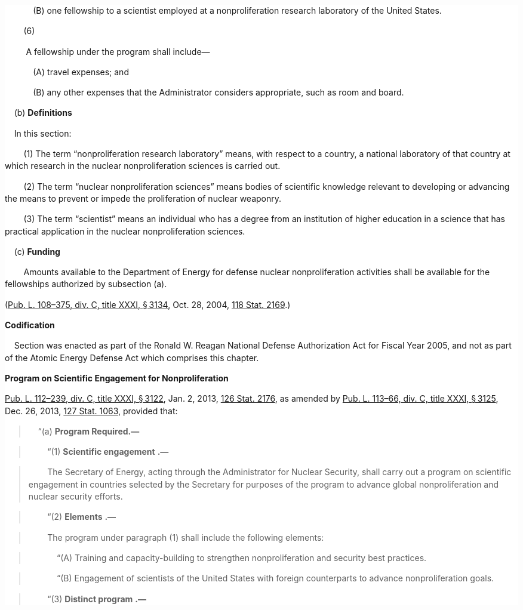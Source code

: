             (B) one fellowship to a scientist employed at a nonproliferation research laboratory of the United States.

        (6)

         A fellowship under the program shall include—

            (A) travel expenses; and

            (B) any other expenses that the Administrator considers appropriate, such as room and board.

    (b) __Definitions__ 

    In this section:

        (1) The term “nonproliferation research laboratory” means, with respect to a country, a national laboratory of that country at which research in the nuclear nonproliferation sciences is carried out.

        (2) The term “nuclear nonproliferation sciences” means bodies of scientific knowledge relevant to developing or advancing the means to prevent or impede the proliferation of nuclear weaponry.

        (3) The term “scientist” means an individual who has a degree from an institution of higher education in a science that has practical application in the nuclear nonproliferation sciences.

    (c) __Funding__ 

        Amounts available to the Department of Energy for defense nuclear nonproliferation activities shall be available for the fellowships authorized by subsection (a).

([Pub. L. 108–375, div. C, title XXXI, § 3134][/us/pl/108/375/s3134], Oct. 28, 2004, [118 Stat. 2169][/us/stat/118/2169].)

 __Codification__ 

    Section was enacted as part of the Ronald W. Reagan National Defense Authorization Act for Fiscal Year 2005, and not as part of the Atomic Energy Defense Act which comprises this chapter.

 __Program on Scientific Engagement for Nonproliferation__ 

[Pub. L. 112–239, div. C, title XXXI, § 3122][/us/pl/112/239/s3122], Jan. 2, 2013, [126 Stat. 2176][/us/stat/126/2176], as amended by [Pub. L. 113–66, div. C, title XXXI, § 3125][/us/pl/113/66/s3125], Dec. 26, 2013, [127 Stat. 1063][/us/stat/127/1063], provided that:

>     “(a) __Program Required.—__ 

>         “(1)  __Scientific engagement__  __.—__ 

>         The Secretary of Energy, acting through the Administrator for Nuclear Security, shall carry out a program on scientific engagement in countries selected by the Secretary for purposes of the program to advance global nonproliferation and nuclear security efforts.

>         “(2)  __Elements__  __.—__ 

>         The program under paragraph (1) shall include the following elements:

>             “(A) Training and capacity-building to strengthen nonproliferation and security best practices.

>             “(B) Engagement of scientists of the United States with foreign counterparts to advance nonproliferation goals.

>         “(3)  __Distinct program__  __.—__ 


[/us/pl/108/375/s3134]: https://publicdocs.github.io/go/links?ns=uslm&ref=%2Fus%2Fpl%2F108%2F375%2Fs3134
[/us/stat/118/2169]: https://publicdocs.github.io/go/links?ns=uslm&ref=%2Fus%2Fstat%2F118%2F2169
[/us/pl/112/239/s3122]: https://publicdocs.github.io/go/links?ns=uslm&ref=%2Fus%2Fpl%2F112%2F239%2Fs3122
[/us/stat/126/2176]: https://publicdocs.github.io/go/links?ns=uslm&ref=%2Fus%2Fstat%2F126%2F2176
[/us/pl/113/66/s3125]: https://publicdocs.github.io/go/links?ns=uslm&ref=%2Fus%2Fpl%2F113%2F66%2Fs3125
[/us/stat/127/1063]: https://publicdocs.github.io/go/links?ns=uslm&ref=%2Fus%2Fstat%2F127%2F1063